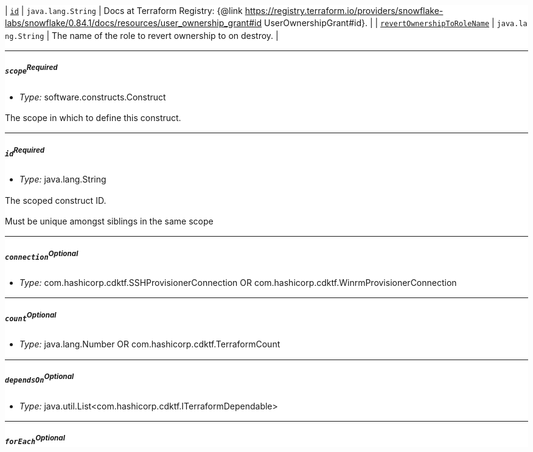 | <code><a href="#@cdktf/provider-snowflake.userOwnershipGrant.UserOwnershipGrant.Initializer.parameter.id">id</a></code> | <code>java.lang.String</code> | Docs at Terraform Registry: {@link https://registry.terraform.io/providers/snowflake-labs/snowflake/0.84.1/docs/resources/user_ownership_grant#id UserOwnershipGrant#id}. |
| <code><a href="#@cdktf/provider-snowflake.userOwnershipGrant.UserOwnershipGrant.Initializer.parameter.revertOwnershipToRoleName">revertOwnershipToRoleName</a></code> | <code>java.lang.String</code> | The name of the role to revert ownership to on destroy. |

---

##### `scope`<sup>Required</sup> <a name="scope" id="@cdktf/provider-snowflake.userOwnershipGrant.UserOwnershipGrant.Initializer.parameter.scope"></a>

- *Type:* software.constructs.Construct

The scope in which to define this construct.

---

##### `id`<sup>Required</sup> <a name="id" id="@cdktf/provider-snowflake.userOwnershipGrant.UserOwnershipGrant.Initializer.parameter.id"></a>

- *Type:* java.lang.String

The scoped construct ID.

Must be unique amongst siblings in the same scope

---

##### `connection`<sup>Optional</sup> <a name="connection" id="@cdktf/provider-snowflake.userOwnershipGrant.UserOwnershipGrant.Initializer.parameter.connection"></a>

- *Type:* com.hashicorp.cdktf.SSHProvisionerConnection OR com.hashicorp.cdktf.WinrmProvisionerConnection

---

##### `count`<sup>Optional</sup> <a name="count" id="@cdktf/provider-snowflake.userOwnershipGrant.UserOwnershipGrant.Initializer.parameter.count"></a>

- *Type:* java.lang.Number OR com.hashicorp.cdktf.TerraformCount

---

##### `dependsOn`<sup>Optional</sup> <a name="dependsOn" id="@cdktf/provider-snowflake.userOwnershipGrant.UserOwnershipGrant.Initializer.parameter.dependsOn"></a>

- *Type:* java.util.List<com.hashicorp.cdktf.ITerraformDependable>

---

##### `forEach`<sup>Optional</sup> <a name="forEach" id="@cdktf/provider-snowflake.userOwnershipGrant.UserOwnershipGrant.Initializer.parameter.forEach"></a>
